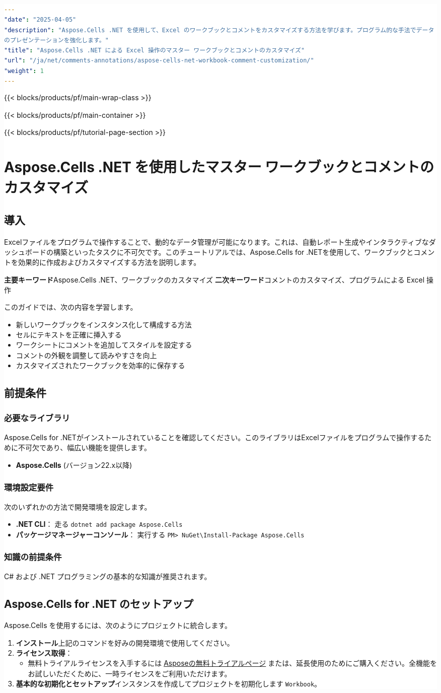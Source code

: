 ```yaml
---
"date": "2025-04-05"
"description": "Aspose.Cells .NET を使用して、Excel のワークブックとコメントをカスタマイズする方法を学びます。プログラム的な手法でデータのプレゼンテーションを強化します。"
"title": "Aspose.Cells .NET による Excel 操作のマスター ワークブックとコメントのカスタマイズ"
"url": "/ja/net/comments-annotations/aspose-cells-net-workbook-comment-customization/"
"weight": 1
---
```


{{< blocks/products/pf/main-wrap-class >}}

{{< blocks/products/pf/main-container >}}

{{< blocks/products/pf/tutorial-page-section >}}


# Aspose.Cells .NET を使用したマスター ワークブックとコメントのカスタマイズ

## 導入

Excelファイルをプログラムで操作することで、動的なデータ管理が可能になります。これは、自動レポート生成やインタラクティブなダッシュボードの構築といったタスクに不可欠です。このチュートリアルでは、Aspose.Cells for .NETを使用して、ワークブックとコメントを効果的に作成およびカスタマイズする方法を説明します。

**主要キーワード**Aspose.Cells .NET、ワークブックのカスタマイズ
**二次キーワード**コメントのカスタマイズ、プログラムによる Excel 操作

このガイドでは、次の内容を学習します。
- 新しいワークブックをインスタンス化して構成する方法
- セルにテキストを正確に挿入する
- ワークシートにコメントを追加してスタイルを設定する
- コメントの外観を調整して読みやすさを向上
- カスタマイズされたワークブックを効率的に保存する

## 前提条件

### 必要なライブラリ
Aspose.Cells for .NETがインストールされていることを確認してください。このライブラリはExcelファイルをプログラムで操作するために不可欠であり、幅広い機能を提供します。
- **Aspose.Cells** (バージョン22.x以降)

### 環境設定要件
次のいずれかの方法で開発環境を設定します。
- **.NET CLI**： 走る `dotnet add package Aspose.Cells`
- **パッケージマネージャーコンソール**： 実行する `PM> NuGet\Install-Package Aspose.Cells`

### 知識の前提条件
C# および .NET プログラミングの基本的な知識が推奨されます。

## Aspose.Cells for .NET のセットアップ
Aspose.Cells を使用するには、次のようにプロジェクトに統合します。
1. **インストール**上記のコマンドを好みの開発環境で使用してください。
2. **ライセンス取得**：
   - 無料トライアルライセンスを入手するには [Asposeの無料トライアルページ](https://releases.aspose.com/cells/net/) または、延長使用のためにご購入ください。全機能をお試しいただくために、一時ライセンスをご利用いただけます。
3. **基本的な初期化とセットアップ**インスタンスを作成してプロジェクトを初期化します `Workbook`。
